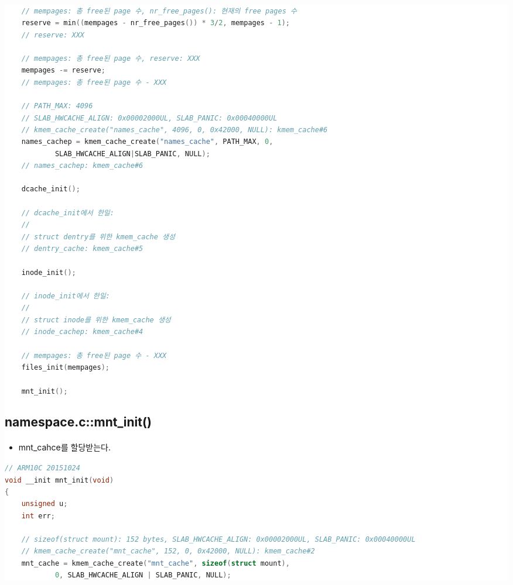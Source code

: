 ```dcache.c
	// mempages: 총 free된 page 수, nr_free_pages(): 현재의 free pages 수
	reserve = min((mempages - nr_free_pages()) * 3/2, mempages - 1);
	// reserve: XXX

	// mempages: 총 free된 page 수, reserve: XXX
	mempages -= reserve;
	// mempages: 총 free된 page 수 - XXX

	// PATH_MAX: 4096
	// SLAB_HWCACHE_ALIGN: 0x00002000UL, SLAB_PANIC: 0x00040000UL
	// kmem_cache_create("names_cache", 4096, 0, 0x42000, NULL): kmem_cache#6
	names_cachep = kmem_cache_create("names_cache", PATH_MAX, 0,
			SLAB_HWCACHE_ALIGN|SLAB_PANIC, NULL);
	// names_cachep: kmem_cache#6

	dcache_init();

	// dcache_init에서 한일:
	//
	// struct dentry를 위한 kmem_cache 생성
	// dentry_cache: kmem_cache#5

	inode_init();

	// inode_init에서 한일:
	//
	// struct inode를 위한 kmem_cache 생성
	// inode_cachep: kmem_cache#4

	// mempages: 총 free된 page 수 - XXX
	files_init(mempages);

	mnt_init();
```

## namespace.c::mnt_init()

* mnt_cahce를 할당받는다.

```namespace.c
// ARM10C 20151024
void __init mnt_init(void)
{
	unsigned u;
	int err;

	// sizeof(struct mount): 152 bytes, SLAB_HWCACHE_ALIGN: 0x00002000UL, SLAB_PANIC: 0x00040000UL
	// kmem_cache_create("mnt_cache", 152, 0, 0x42000, NULL): kmem_cache#2
	mnt_cache = kmem_cache_create("mnt_cache", sizeof(struct mount),
			0, SLAB_HWCACHE_ALIGN | SLAB_PANIC, NULL);
```
